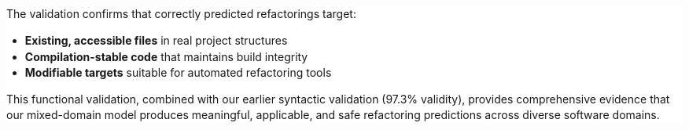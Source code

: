 The validation confirms that correctly predicted refactorings target:
- **Existing, accessible files** in real project structures
- **Compilation-stable code** that maintains build integrity
- **Modifiable targets** suitable for automated refactoring tools

This functional validation, combined with our earlier syntactic validation (97.3% validity), provides comprehensive evidence that our mixed-domain model produces meaningful, applicable, and safe refactoring predictions across diverse software domains.
